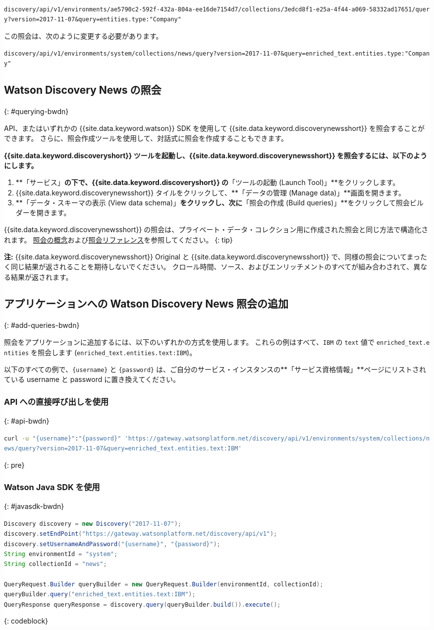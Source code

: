   `discovery/api/v1/environments/ae5790c2-592f-432a-804a-ee16de7154d7/collections/3edcd8f1-e25a-4f44-a069-58332ad17651/query?version=2017-11-07&query=entities.type:"Company"`

  この照会は、次のように変更する必要があります。

  `discovery/api/v1/environments/system/collections/news/query?version=2017-11-07&query=enriched_text.entities.type:"Company"`  

## Watson Discovery News の照会
{: #querying-bwdn}

API、またはいずれかの {{site.data.keyword.watson}} SDK を使用して {{site.data.keyword.discoverynewsshort}} を照会することができます。 さらに、照会作成ツールを使用して、対話式に照会を作成することもできます。

**{{site.data.keyword.discoveryshort}} ツールを起動し、{{site.data.keyword.discoverynewsshort}} を照会するには、以下のようにします。**

1. **「サービス」**の下で、{{site.data.keyword.discoveryshort}} の**「ツールの起動 (Launch Tool)」**をクリックします。
1. {{site.data.keyword.discoverynewsshort}} タイルをクリックして、**「データの管理 (Manage data)」**画面を開きます。
1. **「データ・スキーマの表示 (View data schema)」**をクリックし、次に**「照会の作成 (Build queries)」**をクリックして照会ビルダーを開きます。

  {{site.data.keyword.discoverynewsshort}} の照会は、プライベート・データ・コレクション用に作成された照会と同じ方法で構造化されます。 [照会の概念](/docs/services/discovery?topic=discovery-query-concepts#query-concepts)および[照会リファレンス](/docs/services/discovery?topic=discovery-query-reference#query-reference)を参照してください。
  {: tip}

**注:** {{site.data.keyword.discoverynewsshort}} Original と {{site.data.keyword.discoverynewsshort}} で、同様の照会についてまったく同じ結果が返されることを期待しないでください。 クロール時間、ソース、およびエンリッチメントのすべてが組み合わされて、異なる結果が返されます。

## アプリケーションへの Watson Discovery News 照会の追加
{: #add-queries-bwdn}

照会をアプリケーションに追加するには、以下のいずれかの方式を使用します。 これらの例はすべて、`IBM` の `text` 値で `enriched_text.entities` を照会します (`enriched_text.entities.text:IBM`)。

以下のすべての例で、`{username}` と `{password}` は、ご自分のサービス・インスタンスの**「サービス資格情報」**ページにリストされている username と password に置き換えてください。

### API への直接呼び出しを使用
{: #api-bwdn}

```bash
curl -u "{username}":"{password}" 'https://gateway.watsonplatform.net/discovery/api/v1/environments/system/collections/news/query?version=2017-11-07&query=enriched_text.entities.text:IBM'
```
{: pre}

### Watson Java SDK を使用
{: #javasdk-bwdn}

```java
Discovery discovery = new Discovery("2017-11-07");  
discovery.setEndPoint("https://gateway.watsonplatform.net/discovery/api/v1");
discovery.setUsernameAndPassword("{username}", "{password}");  
String environmentId = "system";
String collectionId = "news";

QueryRequest.Builder queryBuilder = new QueryRequest.Builder(environmentId, collectionId);  
queryBuilder.query("enriched_text.entities.text:IBM");  
QueryResponse queryResponse = discovery.query(queryBuilder.build()).execute();
```
{: codeblock}
